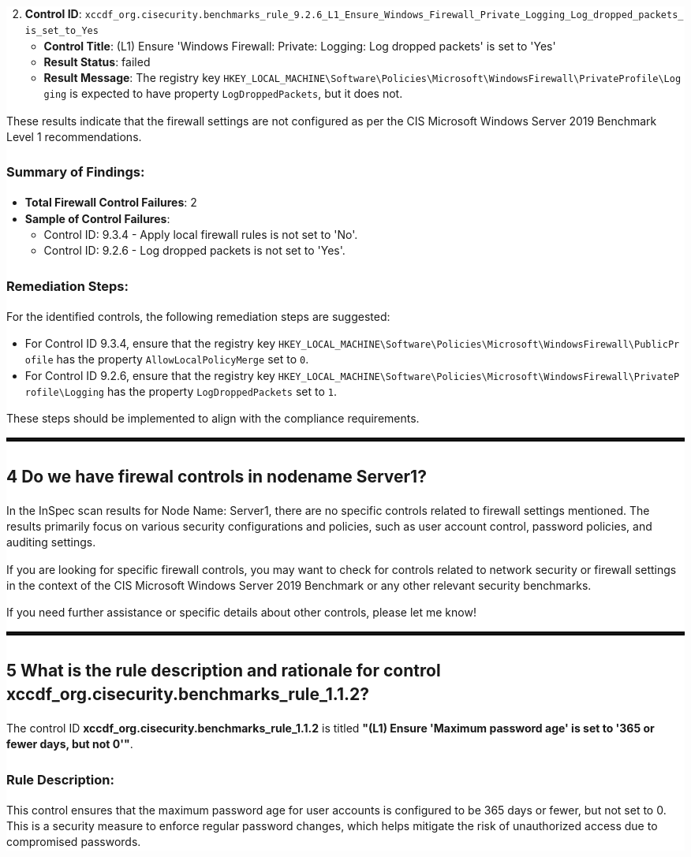 2. **Control ID**: `xccdf_org.cisecurity.benchmarks_rule_9.2.6_L1_Ensure_Windows_Firewall_Private_Logging_Log_dropped_packets_is_set_to_Yes`
   - **Control Title**: (L1) Ensure 'Windows Firewall: Private: Logging: Log dropped packets' is set to 'Yes'
   - **Result Status**: failed
   - **Result Message**: The registry key `HKEY_LOCAL_MACHINE\Software\Policies\Microsoft\WindowsFirewall\PrivateProfile\Logging` is expected to have property `LogDroppedPackets`, but it does not.

These results indicate that the firewall settings are not configured as per the CIS Microsoft Windows Server 2019 Benchmark Level 1 recommendations. 

### Summary of Findings:
- **Total Firewall Control Failures**: 2
- **Sample of Control Failures**:
  - Control ID: 9.3.4 - Apply local firewall rules is not set to 'No'.
  - Control ID: 9.2.6 - Log dropped packets is not set to 'Yes'.

### Remediation Steps:
For the identified controls, the following remediation steps are suggested:
- For Control ID 9.3.4, ensure that the registry key `HKEY_LOCAL_MACHINE\Software\Policies\Microsoft\WindowsFirewall\PublicProfile` has the property `AllowLocalPolicyMerge` set to `0`.
- For Control ID 9.2.6, ensure that the registry key `HKEY_LOCAL_MACHINE\Software\Policies\Microsoft\WindowsFirewall\PrivateProfile\Logging` has the property `LogDroppedPackets` set to `1`.

These steps should be implemented to align with the compliance requirements.

 <hr style="border: 2px solid #000;">

## 4 Do we have firewal controls in nodename Server1?

In the InSpec scan results for Node Name: Server1, there are no specific controls related to firewall settings mentioned. The results primarily focus on various security configurations and policies, such as user account control, password policies, and auditing settings.

If you are looking for specific firewall controls, you may want to check for controls related to network security or firewall settings in the context of the CIS Microsoft Windows Server 2019 Benchmark or any other relevant security benchmarks.

If you need further assistance or specific details about other controls, please let me know!

 <hr style="border: 2px solid #000;">

## 5 What is the rule description and rationale for control xccdf_org.cisecurity.benchmarks_rule_1.1.2?

The control ID **xccdf_org.cisecurity.benchmarks_rule_1.1.2** is titled **"(L1) Ensure 'Maximum password age' is set to '365 or fewer days, but not 0'"**. 

### Rule Description:
This control ensures that the maximum password age for user accounts is configured to be 365 days or fewer, but not set to 0. This is a security measure to enforce regular password changes, which helps mitigate the risk of unauthorized access due to compromised passwords.
